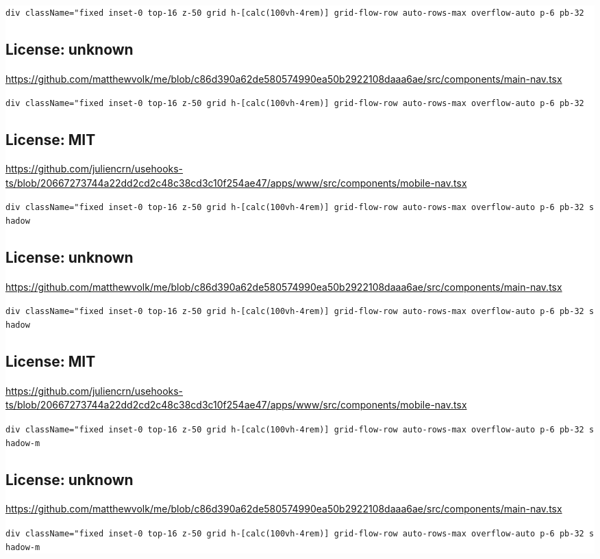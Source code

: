 ```
div className="fixed inset-0 top-16 z-50 grid h-[calc(100vh-4rem)] grid-flow-row auto-rows-max overflow-auto p-6 pb-32
```


## License: unknown
https://github.com/matthewvolk/me/blob/c86d390a62de580574990ea50b2922108daaa6ae/src/components/main-nav.tsx

```
div className="fixed inset-0 top-16 z-50 grid h-[calc(100vh-4rem)] grid-flow-row auto-rows-max overflow-auto p-6 pb-32
```


## License: MIT
https://github.com/juliencrn/usehooks-ts/blob/20667273744a22dd2cd2c48c38cd3c10f254ae47/apps/www/src/components/mobile-nav.tsx

```
div className="fixed inset-0 top-16 z-50 grid h-[calc(100vh-4rem)] grid-flow-row auto-rows-max overflow-auto p-6 pb-32 shadow
```


## License: unknown
https://github.com/matthewvolk/me/blob/c86d390a62de580574990ea50b2922108daaa6ae/src/components/main-nav.tsx

```
div className="fixed inset-0 top-16 z-50 grid h-[calc(100vh-4rem)] grid-flow-row auto-rows-max overflow-auto p-6 pb-32 shadow
```


## License: MIT
https://github.com/juliencrn/usehooks-ts/blob/20667273744a22dd2cd2c48c38cd3c10f254ae47/apps/www/src/components/mobile-nav.tsx

```
div className="fixed inset-0 top-16 z-50 grid h-[calc(100vh-4rem)] grid-flow-row auto-rows-max overflow-auto p-6 pb-32 shadow-m
```


## License: unknown
https://github.com/matthewvolk/me/blob/c86d390a62de580574990ea50b2922108daaa6ae/src/components/main-nav.tsx

```
div className="fixed inset-0 top-16 z-50 grid h-[calc(100vh-4rem)] grid-flow-row auto-rows-max overflow-auto p-6 pb-32 shadow-m
```
